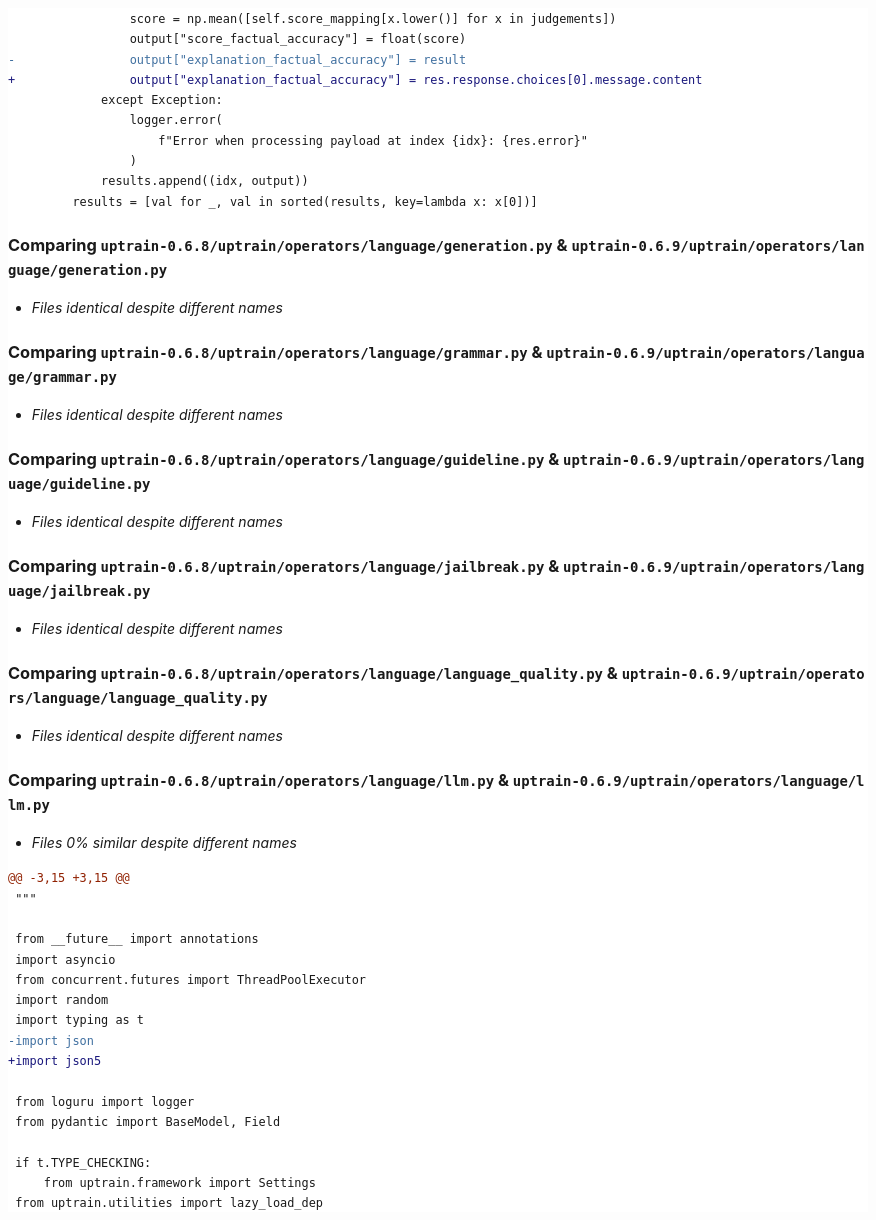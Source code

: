 ```diff
                 score = np.mean([self.score_mapping[x.lower()] for x in judgements])
                 output["score_factual_accuracy"] = float(score)
-                output["explanation_factual_accuracy"] = result
+                output["explanation_factual_accuracy"] = res.response.choices[0].message.content
             except Exception:
                 logger.error(
                     f"Error when processing payload at index {idx}: {res.error}"
                 )
             results.append((idx, output))
         results = [val for _, val in sorted(results, key=lambda x: x[0])]
```

### Comparing `uptrain-0.6.8/uptrain/operators/language/generation.py` & `uptrain-0.6.9/uptrain/operators/language/generation.py`

 * *Files identical despite different names*

### Comparing `uptrain-0.6.8/uptrain/operators/language/grammar.py` & `uptrain-0.6.9/uptrain/operators/language/grammar.py`

 * *Files identical despite different names*

### Comparing `uptrain-0.6.8/uptrain/operators/language/guideline.py` & `uptrain-0.6.9/uptrain/operators/language/guideline.py`

 * *Files identical despite different names*

### Comparing `uptrain-0.6.8/uptrain/operators/language/jailbreak.py` & `uptrain-0.6.9/uptrain/operators/language/jailbreak.py`

 * *Files identical despite different names*

### Comparing `uptrain-0.6.8/uptrain/operators/language/language_quality.py` & `uptrain-0.6.9/uptrain/operators/language/language_quality.py`

 * *Files identical despite different names*

### Comparing `uptrain-0.6.8/uptrain/operators/language/llm.py` & `uptrain-0.6.9/uptrain/operators/language/llm.py`

 * *Files 0% similar despite different names*

```diff
@@ -3,15 +3,15 @@
 """
 
 from __future__ import annotations
 import asyncio
 from concurrent.futures import ThreadPoolExecutor
 import random
 import typing as t
-import json
+import json5
 
 from loguru import logger
 from pydantic import BaseModel, Field
 
 if t.TYPE_CHECKING:
     from uptrain.framework import Settings
 from uptrain.utilities import lazy_load_dep
```